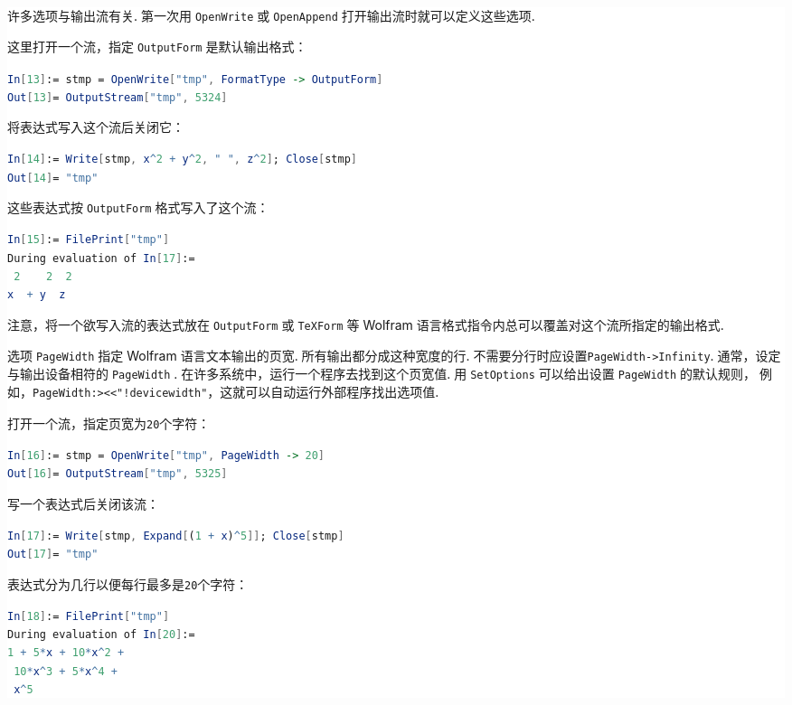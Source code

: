 许多选项与输出流有关.
第一次用 `OpenWrite` 或 `OpenAppend` 打开输出流时就可以定义这些选项.

这里打开一个流，指定 `OutputForm` 是默认输出格式：

```mathematica
In[13]:= stmp = OpenWrite["tmp", FormatType -> OutputForm]
Out[13]= OutputStream["tmp", 5324]
```

将表达式写入这个流后关闭它：

```mathematica
In[14]:= Write[stmp, x^2 + y^2, " ", z^2]; Close[stmp]
Out[14]= "tmp"
```

这些表达式按 `OutputForm` 格式写入了这个流：

```mathematica
In[15]:= FilePrint["tmp"]
During evaluation of In[17]:=
 2    2  2
x  + y  z
```

注意，将一个欲写入流的表达式放在 `OutputForm` 或 `TeXForm` 等 Wolfram 语言格式指令内总可以覆盖对这个流所指定的输出格式.

选项 `PageWidth` 指定 Wolfram 语言文本输出的页宽.
所有输出都分成这种宽度的行.
不需要分行时应设置`PageWidth->Infinity`.
通常，设定与输出设备相符的 `PageWidth` .
在许多系统中，运行一个程序去找到这个页宽值.
用 `SetOptions` 可以给出设置 `PageWidth` 的默认规则，
例如，`PageWidth:><<"!devicewidth"`，这就可以自动运行外部程序找出选项值.

打开一个流，指定页宽为`20`个字符：

```mathematica
In[16]:= stmp = OpenWrite["tmp", PageWidth -> 20]
Out[16]= OutputStream["tmp", 5325]
```

写一个表达式后关闭该流：

```mathematica
In[17]:= Write[stmp, Expand[(1 + x)^5]]; Close[stmp]
Out[17]= "tmp"
```

表达式分为几行以便每行最多是`20`个字符：

```mathematica
In[18]:= FilePrint["tmp"]
During evaluation of In[20]:=
1 + 5*x + 10*x^2 +
 10*x^3 + 5*x^4 +
 x^5
```


[什么是标准输入、标准输出(stdin、stdout)]: https://blog.csdn.net/sinat_17700695/article/details/91491472
[深入理解流，什么是流]: https://blog.csdn.net/qq_25221835/article/details/80776100